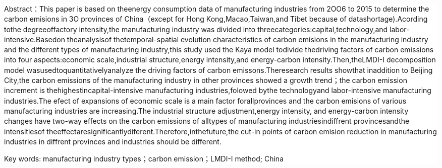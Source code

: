 Abstract：This paper is based on theenergy consumption data of manufacturing industries from 2OO6 to 2015 to determine the carbon emisions in 3O provinces of China（except for Hong Kong,Macao,Taiwan,and Tibet because of datashortage).Acording tothe degreeoffactory intensity,the manufacturing industry was divided into threecategories:capital,technology,and labor-intensive.Basedon theanalysisof thetemporal-spatial evolution characteristics of carbon emisions in the manufacturing industry and the different types of manufacturing industry,this study used the Kaya model todivide thedriving factors of carbon emissions into four aspects:economic scale,industrial structure,energy intensity,and energy-carbon intensity.Then,theLMDI-I decomposition model wasusedtoquantitativelyanalyze the driving factors of carbon emissons.Theresearch results showthat inaddition to Beijing City,the carbon emissions of the manufacturing industry in other provinces showed a growth trend；the carbon emission increment is thehighestincapital-intensive manufacturing industries,folowed bythe technologyand labor-intensive manufacturing industries.The efect of expansions of economic scale is a main factor forallprovinces and the carbon emisions of various manufacturing industries are increasing.The industrial structure adjustment,energy intensity, and energy-carbon intensity changes have two-way effects on the carbon emissions of alltypes of manufacturing industriesindiffrent provincesandthe intensitiesof theeffectaresignificantlydiferent.Therefore,inthefuture,the cut-in points of carbon emision reduction in manufacturing industries in diffrent provinces and industries should be different.

Key words: manufacturing industry types；carbon emission；LMDI-I method; China